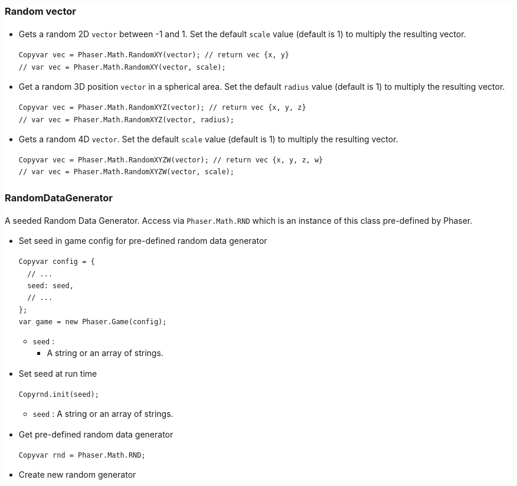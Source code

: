 ### Random vector

* Gets a random 2D `vector` between -1 and 1. Set the default `scale` value (default is 1) to multiply the resulting vector.

  ```
  Copyvar vec = Phaser.Math.RandomXY(vector); // return vec {x, y}
  // var vec = Phaser.Math.RandomXY(vector, scale);

  ```
* Get a random 3D position `vector` in a spherical area. Set the default `radius` value (default is 1) to multiply the resulting vector.

  ```
  Copyvar vec = Phaser.Math.RandomXYZ(vector); // return vec {x, y, z}
  // var vec = Phaser.Math.RandomXYZ(vector, radius);

  ```
* Gets a random 4D `vector`. Set the default `scale` value (default is 1) to multiply the resulting vector.

  ```
  Copyvar vec = Phaser.Math.RandomXYZW(vector); // return vec {x, y, z, w}
  // var vec = Phaser.Math.RandomXYZW(vector, scale);

  ```

### RandomDataGenerator

A seeded Random Data Generator. Access via `Phaser.Math.RND` which is an instance of this class pre-defined by Phaser.

* Set seed in game config for pre-defined random data generator

  ```
  Copyvar config = {
    // ...
    seed: seed,
    // ...
  };
  var game = new Phaser.Game(config);

  ```

  + `seed` :
    - A string or an array of strings.
* Set seed at run time

  ```
  Copyrnd.init(seed);

  ```

  + `seed` : A string or an array of strings.
* Get pre-defined random data generator

  ```
  Copyvar rnd = Phaser.Math.RND;

  ```
* Create new random generator
